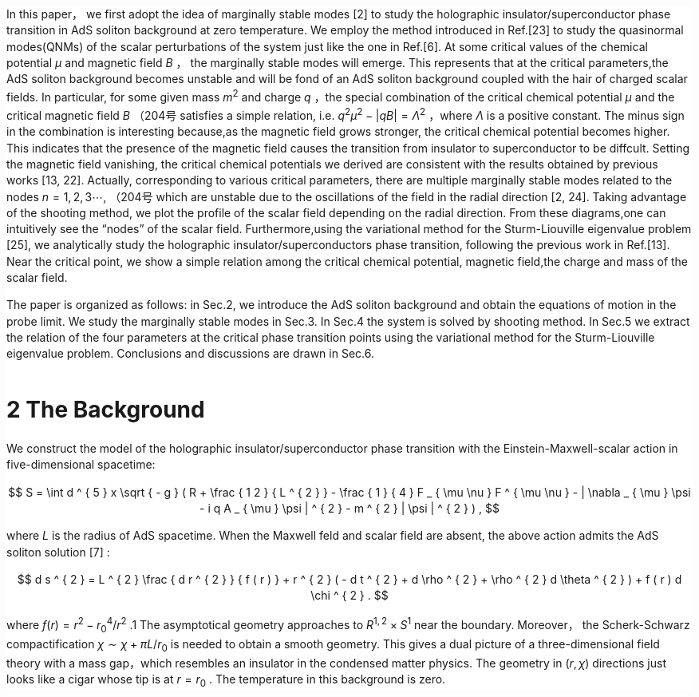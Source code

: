 In this paper， we first adopt the idea of marginally stable modes [2] to study the holographic insulator/superconductor phase transition in AdS soliton background at zero temperature. We employ the method introduced in Ref.[23] to study the quasinormal modes(QNMs) of the scalar perturbations of the system just like the one in Ref.[6]. At some critical values of the chemical potential $\mu$ and magnetic field $B$ ， the marginally stable modes will emerge. This represents that at the critical parameters,the AdS soliton background becomes unstable and will be fond of an AdS soliton background coupled with the hair of charged scalar fields. In particular, for some given mass $m ^ { 2 }$ and charge $q$ ，the special combination of the critical chemical potential $\mu$ and the critical magnetic field $B$ （204号 satisfies a simple relation, i.e. $q ^ { 2 } \mu ^ { 2 } - | q B | = \Lambda ^ { 2 }$ ，where $\Lambda$ is a positive constant. The minus sign in the combination is interesting because,as the magnetic field grows stronger, the critical chemical potential becomes higher. This indicates that the presence of the magnetic field causes the transition from insulator to superconductor to be diffcult. Setting the magnetic field vanishing, the critical chemical potentials we derived are consistent with the results obtained by previous works [13, 22]. Actually, corresponding to various critical parameters, there are multiple marginally stable modes related to the nodes $n = 1 , 2 , 3 \cdots ,$ （204号 which are unstable due to the oscillations of the field in the radial direction [2, 24]. Taking advantage of the shooting method, we plot the profile of the scalar field depending on the radial direction. From these diagrams,one can intuitively see the “nodes” of the scalar field. Furthermore,using the variational method for the Sturm-Liouville eigenvalue problem [25], we analytically study the holographic insulator/superconductors phase transition, following the previous work in Ref.[13]. Near the critical point, we show a simple relation among the critical chemical potential, magnetic field,the charge and mass of the scalar field.

The paper is organized as follows: in Sec.2, we introduce the AdS soliton background and obtain the equations of motion in the probe limit. We study the marginally stable modes in Sec.3. In Sec.4 the system is solved by shooting method. In Sec.5 we extract the relation of the four parameters at the critical phase transition points using the variational method for the Sturm-Liouville eigenvalue problem. Conclusions and discussions are drawn in Sec.6.

# 2 The Background

We construct the model of the holographic insulator/superconductor phase transition with the Einstein-Maxwell-scalar action in five-dimensional spacetime:

$$
S = \int d ^ { 5 } x \sqrt { - g } ( R + \frac { 1 2 } { L ^ { 2 } } - \frac { 1 } { 4 } F _ { \mu \nu } F ^ { \mu \nu } - | \nabla _ { \mu } \psi - i q A _ { \mu } \psi | ^ { 2 } - m ^ { 2 } | \psi | ^ { 2 } ) ,
$$

where $L$ is the radius of AdS spacetime. When the Maxwell feld and scalar field are absent, the above action admits the AdS soliton solution [7] :

$$
d s ^ { 2 } = L ^ { 2 } \frac { d r ^ { 2 } } { f ( r ) } + r ^ { 2 } ( - d t ^ { 2 } + d \rho ^ { 2 } + \rho ^ { 2 } d \theta ^ { 2 } ) + f ( r ) d \chi ^ { 2 } .
$$

where $f ( r ) = r ^ { 2 } - r _ { 0 } ^ { 4 } / r ^ { 2 }$ .1 The asymptotical geometry approaches to $R ^ { 1 , 2 } \times S ^ { 1 }$ near the boundary. Moreover， the Scherk-Schwarz compactification $\chi \sim \chi + \pi L / r _ { 0 }$ is needed to obtain a smooth geometry. This gives a dual picture of a three-dimensional field theory with a mass gap，which resembles an insulator in the condensed matter physics. The geometry in $( r , \chi )$ directions just looks like a cigar whose tip is at $r = r _ { 0 }$ . The temperature in this background is zero.
